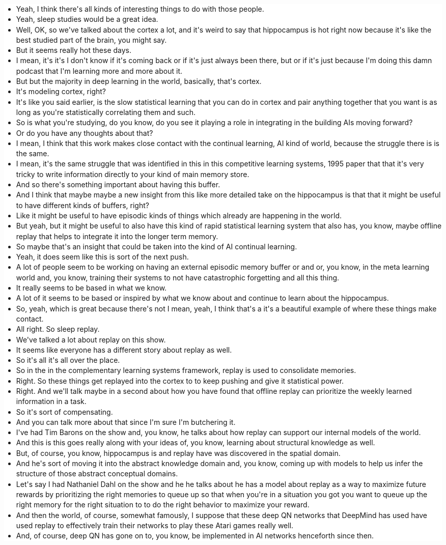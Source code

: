 *  Yeah, I think there's all kinds of interesting things to do with those people.
*  Yeah, sleep studies would be a great idea.
*  Well, OK, so we've talked about the cortex a lot, and it's weird to say that hippocampus is hot right now because it's like the best studied part of the brain, you might say.
*  But it seems really hot these days.
*  I mean, it's it's I don't know if it's coming back or if it's just always been there, but or if it's just because I'm doing this damn podcast that I'm learning more and more about it.
*  But but the majority in deep learning in the world, basically, that's cortex.
*  It's modeling cortex, right?
*  It's like you said earlier, is the slow statistical learning that you can do in cortex and pair anything together that you want is as long as you're statistically correlating them and such.
*  So is what you're studying, do you know, do you see it playing a role in integrating in the building AIs moving forward?
*  Or do you have any thoughts about that?
*  I mean, I think that this work makes close contact with the continual learning, AI kind of world, because the struggle there is is the same.
*  I mean, it's the same struggle that was identified in this in this competitive learning systems, 1995 paper that that it's very tricky to write information directly to your kind of main memory store.
*  And so there's something important about having this buffer.
*  And I think that maybe maybe a new insight from this like more detailed take on the hippocampus is that that it might be useful to have different kinds of buffers, right?
*  Like it might be useful to have episodic kinds of things which already are happening in the world.
*  But yeah, but it might be useful to also have this kind of rapid statistical learning system that also has, you know, maybe offline replay that helps to integrate it into the longer term memory.
*  So maybe that's an insight that could be taken into the kind of AI continual learning.
*  Yeah, it does seem like this is sort of the next push.
*  A lot of people seem to be working on having an external episodic memory buffer or and or, you know, in the meta learning world and, you know, training their systems to not have catastrophic forgetting and all this thing.
*  It really seems to be based in what we know.
*  A lot of it seems to be based or inspired by what we know about and continue to learn about the hippocampus.
*  So, yeah, which is great because there's not I mean, yeah, I think that's a it's a beautiful example of where these things make contact.
*  All right. So sleep replay.
*  We've talked a lot about replay on this show.
*  It seems like everyone has a different story about replay as well.
*  So it's all it's all over the place.
*  So in the in the complementary learning systems framework, replay is used to consolidate memories.
*  Right. So these things get replayed into the cortex to to keep pushing and give it statistical power.
*  Right. And we'll talk maybe in a second about how you have found that offline replay can prioritize the weekly learned information in a task.
*  So it's sort of compensating.
*  And you can talk more about that since I'm sure I'm butchering it.
*  I've had Tim Barons on the show and, you know, he talks about how replay can support our internal models of the world.
*  And this is this goes really along with your ideas of, you know, learning about structural knowledge as well.
*  But, of course, you know, hippocampus is and replay have was discovered in the spatial domain.
*  And he's sort of moving it into the abstract knowledge domain and, you know, coming up with models to help us infer the structure of those abstract conceptual domains.
*  Let's say I had Nathaniel Dahl on the show and he he talks about he has a model about replay as a way to maximize future rewards by prioritizing the right memories to queue up so that when you're in a situation you got you want to queue up the right memory for the right situation to to do the right behavior to maximize your reward.
*  And then the world, of course, somewhat famously, I suppose that these deep QN networks that DeepMind has used have used replay to effectively train their networks to play these Atari games really well.
*  And, of course, deep QN has gone on to, you know, be implemented in AI networks henceforth since then.